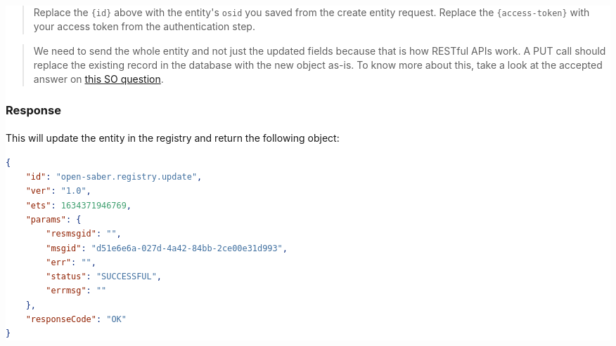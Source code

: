 > Replace the `{id}` above with the entity's `osid` you saved from the create
> entity request. Replace the `{access-token}` with your access token from the
> authentication step.

> We need to send the whole entity and not just the updated fields because that
> is how RESTful APIs work. A PUT call should replace the existing record in the
> database with the new object as-is. To know more about this, take a look at
> the accepted answer on
> [this SO question](https://stackoverflow.com/questions/28459418/use-of-put-vs-patch-methods-in-rest-api-real-life-scenarios).

### Response

This will update the entity in the registry and return the following object:

```json
{
	"id": "open-saber.registry.update",
	"ver": "1.0",
	"ets": 1634371946769,
	"params": {
		"resmsgid": "",
		"msgid": "d51e6e6a-027d-4a42-84bb-2ce00e31d993",
		"err": "",
		"status": "SUCCESSFUL",
		"errmsg": ""
	},
	"responseCode": "OK"
}
```
